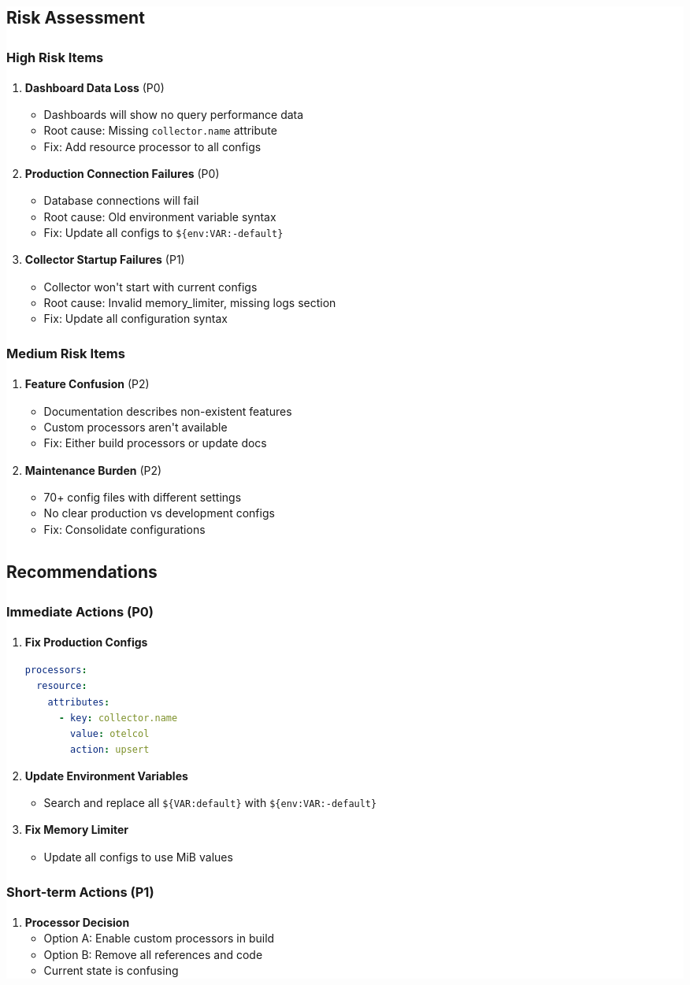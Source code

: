 ## Risk Assessment

### High Risk Items
1. **Dashboard Data Loss** (P0)
   - Dashboards will show no query performance data
   - Root cause: Missing `collector.name` attribute
   - Fix: Add resource processor to all configs

2. **Production Connection Failures** (P0)
   - Database connections will fail
   - Root cause: Old environment variable syntax
   - Fix: Update all configs to `${env:VAR:-default}`

3. **Collector Startup Failures** (P1)
   - Collector won't start with current configs
   - Root cause: Invalid memory_limiter, missing logs section
   - Fix: Update all configuration syntax

### Medium Risk Items
1. **Feature Confusion** (P2)
   - Documentation describes non-existent features
   - Custom processors aren't available
   - Fix: Either build processors or update docs

2. **Maintenance Burden** (P2)
   - 70+ config files with different settings
   - No clear production vs development configs
   - Fix: Consolidate configurations

## Recommendations

### Immediate Actions (P0)
1. **Fix Production Configs**
   ```yaml
   processors:
     resource:
       attributes:
         - key: collector.name
           value: otelcol
           action: upsert
   ```

2. **Update Environment Variables**
   - Search and replace all `${VAR:default}` with `${env:VAR:-default}`

3. **Fix Memory Limiter**
   - Update all configs to use MiB values

### Short-term Actions (P1)
1. **Processor Decision**
   - Option A: Enable custom processors in build
   - Option B: Remove all references and code
   - Current state is confusing

